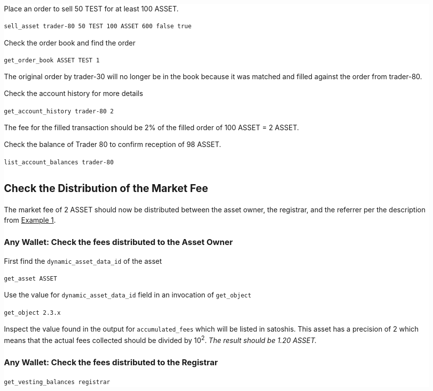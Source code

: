 Place an order to sell 50 TEST for at least 100 ASSET.

```
sell_asset trader-80 50 TEST 100 ASSET 600 false true
```

Check the order book and find the order

```
get_order_book ASSET TEST 1
```

The original order by trader-30 will no longer be in the book because it was matched and filled against the order from trader-80.

Check the account history for more details

```
get_account_history trader-80 2
```

The fee for the filled transaction should be 2% of the filled order of 100 ASSET = 2 ASSET.

Check the balance of Trader 80 to confirm reception of 98 ASSET.

```
list_account_balances trader-80
```


## Check the Distribution of the Market Fee

The market fee of 2 ASSET should now be distributed between the asset owner, the registrar, and the referrer per the description from [Example 1](#example-1).

### <div id="check-vesting-balances-of-asset-owner" /> Any Wallet: Check the fees distributed to the Asset Owner

First find the `dynamic_asset_data_id` of the asset

```
get_asset ASSET
```

Use the value for `dynamic_asset_data_id` field in an invocation of `get_object`

```
get_object 2.3.x
```

Inspect the value found in the output for `accumulated_fees` which will be listed in satoshis.  This asset has a precision of 2 which means that the actual fees collected should be divided by 10<sup>2</sup>.  _The result should be 1.20 ASSET._


### Any Wallet: Check the fees distributed to the Registrar

```
get_vesting_balances registrar
```
